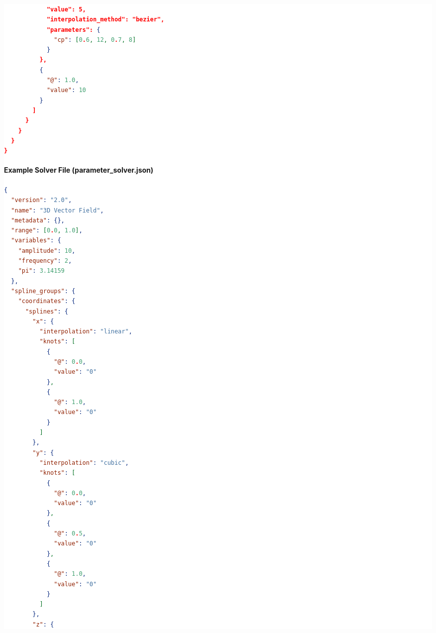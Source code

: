 ```json
            "value": 5,
            "interpolation_method": "bezier",
            "parameters": {
              "cp": [0.6, 12, 0.7, 8]
            }
          },
          {
            "@": 1.0,
            "value": 10
          }
        ]
      }
    }
  }
}
```

#### Example Solver File (parameter_solver.json)

```json
{
  "version": "2.0",
  "name": "3D Vector Field",
  "metadata": {},
  "range": [0.0, 1.0],
  "variables": {
    "amplitude": 10,
    "frequency": 2,
    "pi": 3.14159
  },
  "spline_groups": {
    "coordinates": {
      "splines": {
        "x": {
          "interpolation": "linear",
          "knots": [
            {
              "@": 0.0,
              "value": "0"
            },
            {
              "@": 1.0,
              "value": "0"
            }
          ]
        },
        "y": {
          "interpolation": "cubic",
          "knots": [
            {
              "@": 0.0,
              "value": "0"
            },
            {
              "@": 0.5,
              "value": "0"
            },
            {
              "@": 1.0,
              "value": "0"
            }
          ]
        },
        "z": {
```